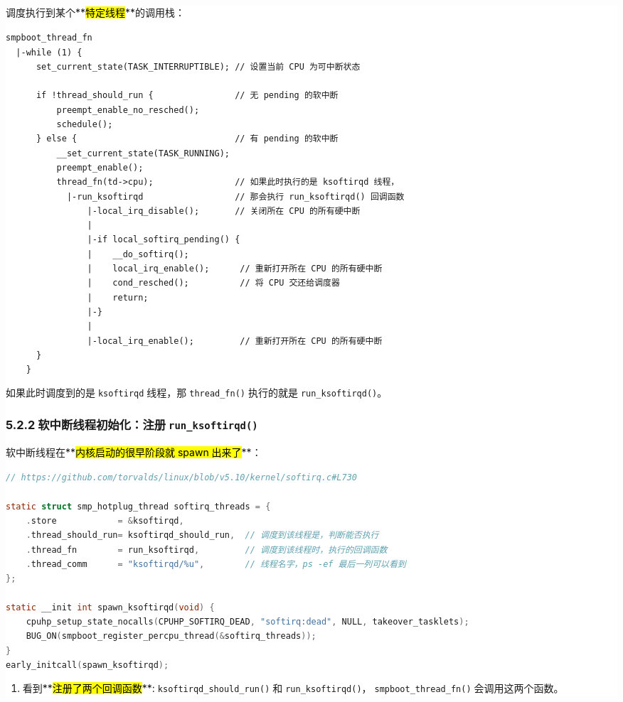 调度执行到某个**<mark>特定线程</mark>**的调用栈：

```
smpboot_thread_fn
  |-while (1) {
      set_current_state(TASK_INTERRUPTIBLE); // 设置当前 CPU 为可中断状态

      if !thread_should_run {                // 无 pending 的软中断
          preempt_enable_no_resched();
          schedule();
      } else {                               // 有 pending 的软中断
          __set_current_state(TASK_RUNNING);
          preempt_enable();
          thread_fn(td->cpu);                // 如果此时执行的是 ksoftirqd 线程，
            |-run_ksoftirqd                  // 那会执行 run_ksoftirqd() 回调函数
                |-local_irq_disable();       // 关闭所在 CPU 的所有硬中断
                |
                |-if local_softirq_pending() {
                |    __do_softirq();
                |    local_irq_enable();      // 重新打开所在 CPU 的所有硬中断
                |    cond_resched();          // 将 CPU 交还给调度器
                |    return;
                |-}
                |
                |-local_irq_enable();         // 重新打开所在 CPU 的所有硬中断
      }
    }
```

如果此时调度到的是 `ksoftirqd` 线程，那 `thread_fn()` 执行的就是 `run_ksoftirqd()`。

### 5.2.2 软中断线程初始化：注册 `run_ksoftirqd()`

软中断线程在**<mark>内核启动的很早阶段就 spawn 出来了</mark>**：

```c
// https://github.com/torvalds/linux/blob/v5.10/kernel/softirq.c#L730

static struct smp_hotplug_thread softirq_threads = {
    .store            = &ksoftirqd,
    .thread_should_run= ksoftirqd_should_run,  // 调度到该线程是，判断能否执行
    .thread_fn        = run_ksoftirqd,         // 调度到该线程时，执行的回调函数
    .thread_comm      = "ksoftirqd/%u",        // 线程名字，ps -ef 最后一列可以看到
};

static __init int spawn_ksoftirqd(void) {
    cpuhp_setup_state_nocalls(CPUHP_SOFTIRQ_DEAD, "softirq:dead", NULL, takeover_tasklets);
    BUG_ON(smpboot_register_percpu_thread(&softirq_threads));
}
early_initcall(spawn_ksoftirqd);
```

1. 看到**<mark>注册了两个回调函数</mark>**: `ksoftirqd_should_run()` 和 `run_ksoftirqd()`，
  `smpboot_thread_fn()` 会调用这两个函数。
